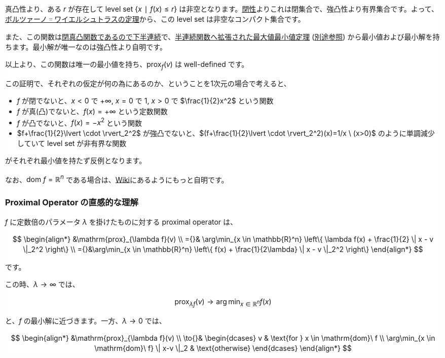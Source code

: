 真凸性より、ある $r$ が存在して level set $\{ x \mathrel{\mid} f(x) \leq r\}$ は非空となります。[閉性](https://ja.wikipedia.org/wiki/%E9%96%89%E5%87%B8%E5%87%BD%E6%95%B0)よりこれは閉集合で、強凸性より有界集合です。よって、[ボルツァーノ゠ワイエルシュトラスの定理](https://ja.wikipedia.org/wiki/%E3%83%9C%E3%83%AB%E3%83%84%E3%82%A1%E3%83%BC%E3%83%8E%EF%BC%9D%E3%83%AF%E3%82%A4%E3%82%A8%E3%83%AB%E3%82%B7%E3%83%A5%E3%83%88%E3%83%A9%E3%82%B9%E3%81%AE%E5%AE%9A%E7%90%86)から、この level set は非空なコンパクト集合です。

また、この関数は[閉真凸関数であるので下半連続](https://ja.wikipedia.org/wiki/%E9%96%89%E5%87%B8%E5%87%BD%E6%95%B0)で、[半連続関数へ拡張された最大値最小値定理](https://ja.wikipedia.org/wiki/%E6%9C%80%E5%A4%A7%E5%80%A4%E6%9C%80%E5%B0%8F%E5%80%A4%E5%AE%9A%E7%90%86#%E5%8D%8A%E9%80%A3%E7%B6%9A%E5%87%BD%E6%95%B0%E3%81%B8%E3%81%AE%E5%AE%9A%E7%90%86%E3%81%AE%E6%8B%A1%E5%BC%B5) ([別途参照](https://math.stackexchange.com/questions/4389350/lower-semi-continuous-function-attains-minimum-on-a-compact-set)) から最小値および最小解を持ちます。最小解が唯一なのは強凸性より自明です。

以上より、この関数は唯一の最小値を持ち、$\mathrm{prox}_{f}(v)$ は well-defined です。

この証明で、それぞれの仮定が何の為にあるのか、ということを1次元の場合で考えると、

- $f$ が閉でないと、$x<0$ で $+\infty$, $x=0$ で $1$, $x>0$ で $\frac{1}{2}x^2$ という関数
- $f$ が真(凸)でないと、$f(x)=+\infty$ という定数関数
- $f$ が凸でないと、$f(x)=-x^2$ という関数
- $f+\frac{1}{2}\lvert \cdot \rvert_2^2$ が強凸でないと、$(f+\frac{1}{2}\lvert \cdot \rvert_2^2)(x)=1/x \ (x>0)$ のように単調減少していて level set が非有界な関数

がそれぞれ最小値を持たず反例となります。

なお、$\mathrm{dom}\ f = \mathbb{R}^n$ である場合は、[Wiki](https://en.wikipedia.org/wiki/Convex_function#Properties_of_strongly-convex_functions)にあるようにもっと自明です。

### Proximal Operator の直感的な理解

$f$ に定数倍のパラメータ $\lambda$ を掛けたものに対する proximal operator は、

$$
\begin{align*}
   &\mathrm{prox}_{\lambda f}(v) \\
={}& \arg\min_{x \in \mathbb{R}^n} \left\{ \lambda f(x) + \frac{1}{2} \| x - v \|_2^2 \right\} \\
={}&\arg\min_{x \in \mathbb{R}^n} \left\{ f(x) + \frac{1}{2\lambda} \| x - v \|_2^2 \right\}
\end{align*}
$$

です。

この時、$\lambda \to \infty$ では、

$$
\begin{equation*}
    \mathrm{prox}_{\lambda f}(v) \to \arg\min_{x \in \mathbb{R}^n} f(x)
\end{equation*}
$$

と、$f$ の最小解に近づきます。一方、$\lambda \to 0$ では、

$$
\begin{align*}
     &\mathrm{prox}_{\lambda f}(v) \\
\to{}& \begin{dcases}
        v & \text{for } x \in \mathrm{dom}\ f \\
        \arg\min_{x \in \mathrm{dom}\ f} \| x-v \|_2 & \text{otherwise}
       \end{dcases}
\end{align*}
$$
